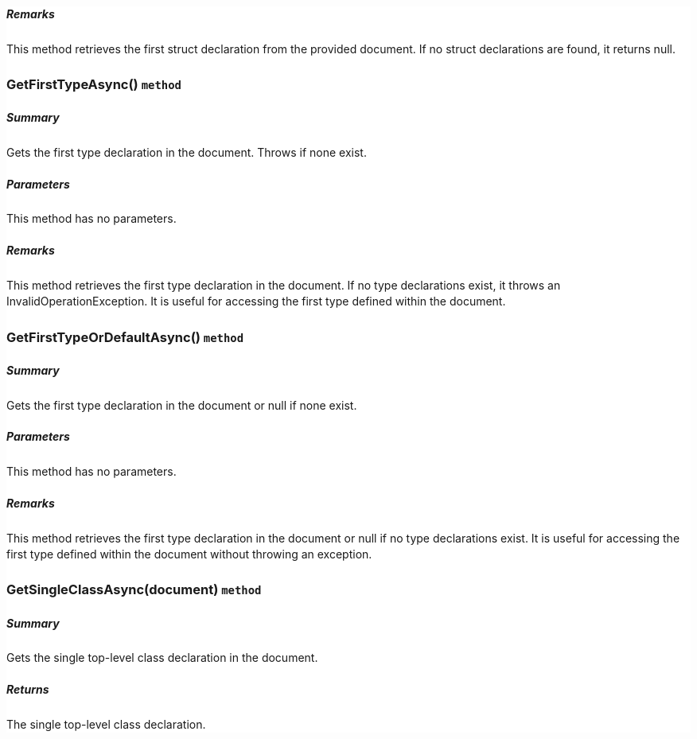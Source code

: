 ##### Remarks

This method retrieves the first struct declaration from the provided document. If no struct declarations
  are found, it returns null.

<a name='M-CommunityToolkit-Roslyn-CSharp-Extensions-DocumentExtensions-GetFirstTypeAsync-Microsoft-CodeAnalysis-Document-'></a>
### GetFirstTypeAsync() `method`

##### Summary

Gets the first type declaration in the document.
 Throws if none exist.

##### Parameters

This method has no parameters.

##### Remarks

This method retrieves the first type declaration in the document. If no type declarations exist, it throws
  an InvalidOperationException. It is useful for accessing the first type defined within the document.

<a name='M-CommunityToolkit-Roslyn-CSharp-Extensions-DocumentExtensions-GetFirstTypeOrDefaultAsync-Microsoft-CodeAnalysis-Document-'></a>
### GetFirstTypeOrDefaultAsync() `method`

##### Summary

Gets the first type declaration in the document or null if none exist.

##### Parameters

This method has no parameters.

##### Remarks

This method retrieves the first type declaration in the document or null if no type declarations exist. It
  is useful for accessing the first type defined within the document without throwing an exception.

<a name='M-CommunityToolkit-Roslyn-CSharp-Extensions-DocumentExtensions-GetSingleClassAsync-Microsoft-CodeAnalysis-Document-'></a>
### GetSingleClassAsync(document) `method`

##### Summary

Gets the single top-level class declaration in the document.

##### Returns

The single top-level class declaration.
